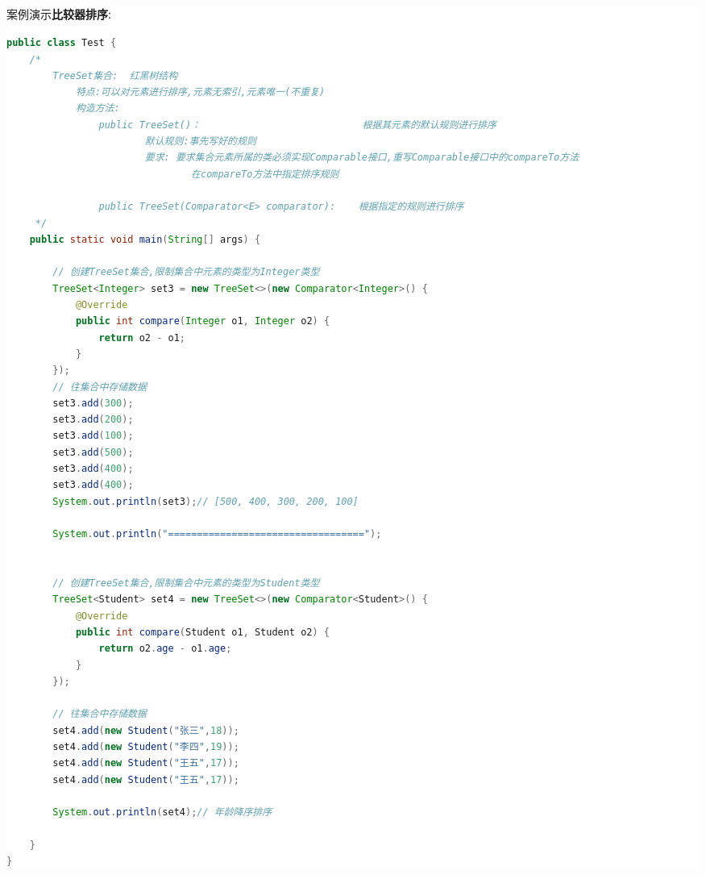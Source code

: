 案例演示**比较器排序**:

```java
public class Test {
    /*
        TreeSet集合:  红黑树结构
            特点:可以对元素进行排序,元素无索引,元素唯一(不重复)
            构造方法:
                public TreeSet()：						     根据其元素的默认规则进行排序
                        默认规则:事先写好的规则
                        要求: 要求集合元素所属的类必须实现Comparable接口,重写Comparable接口中的compareTo方法
                                在compareTo方法中指定排序规则

                public TreeSet(Comparator<E> comparator):    根据指定的规则进行排序
     */
    public static void main(String[] args) {

        // 创建TreeSet集合,限制集合中元素的类型为Integer类型
        TreeSet<Integer> set3 = new TreeSet<>(new Comparator<Integer>() {
            @Override
            public int compare(Integer o1, Integer o2) {
                return o2 - o1;
            }
        });
        // 往集合中存储数据
        set3.add(300);
        set3.add(200);
        set3.add(100);
        set3.add(500);
        set3.add(400);
        set3.add(400);
        System.out.println(set3);// [500, 400, 300, 200, 100]

        System.out.println("==================================");


        // 创建TreeSet集合,限制集合中元素的类型为Student类型
        TreeSet<Student> set4 = new TreeSet<>(new Comparator<Student>() {
            @Override
            public int compare(Student o1, Student o2) {
                return o2.age - o1.age;
            }
        });

        // 往集合中存储数据
        set4.add(new Student("张三",18));
        set4.add(new Student("李四",19));
        set4.add(new Student("王五",17));
        set4.add(new Student("王五",17));

        System.out.println(set4);// 年龄降序排序

    }
}

```
